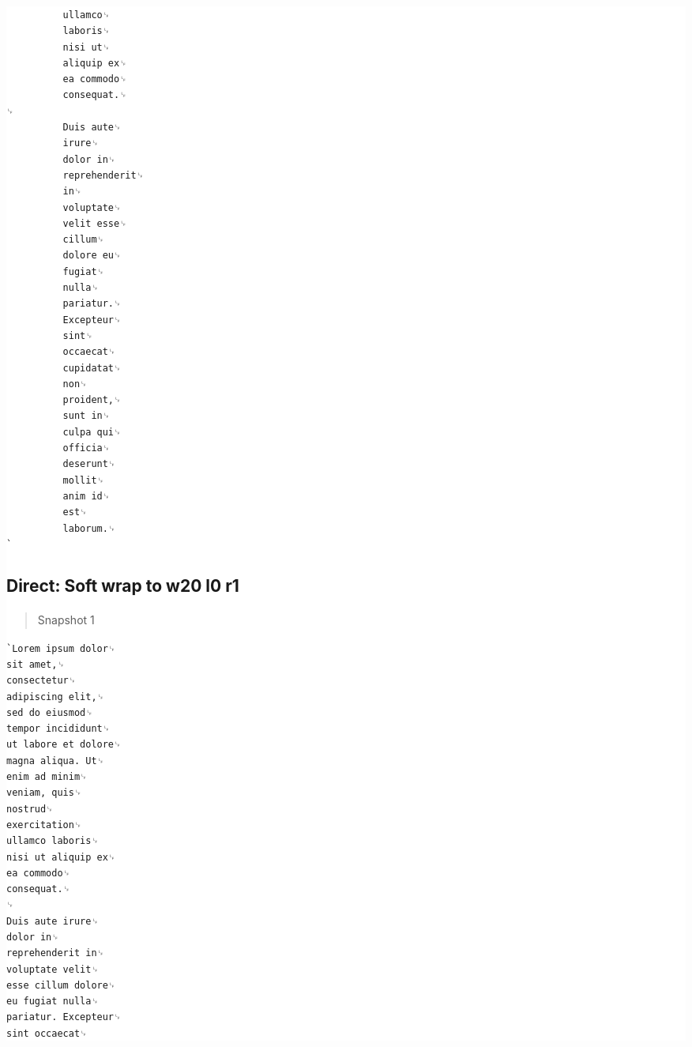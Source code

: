              ullamco␊
              laboris␊
              nisi ut␊
              aliquip ex␊
              ea commodo␊
              consequat.␊
    ␊
              Duis aute␊
              irure␊
              dolor in␊
              reprehenderit␊
              in␊
              voluptate␊
              velit esse␊
              cillum␊
              dolore eu␊
              fugiat␊
              nulla␊
              pariatur.␊
              Excepteur␊
              sint␊
              occaecat␊
              cupidatat␊
              non␊
              proident,␊
              sunt in␊
              culpa qui␊
              officia␊
              deserunt␊
              mollit␊
              anim id␊
              est␊
              laborum.␊
    `

## Direct: Soft wrap to w20 l0 r1

> Snapshot 1

    `Lorem ipsum dolor␊
    sit amet,␊
    consectetur␊
    adipiscing elit,␊
    sed do eiusmod␊
    tempor incididunt␊
    ut labore et dolore␊
    magna aliqua. Ut␊
    enim ad minim␊
    veniam, quis␊
    nostrud␊
    exercitation␊
    ullamco laboris␊
    nisi ut aliquip ex␊
    ea commodo␊
    consequat.␊
    ␊
    Duis aute irure␊
    dolor in␊
    reprehenderit in␊
    voluptate velit␊
    esse cillum dolore␊
    eu fugiat nulla␊
    pariatur. Excepteur␊
    sint occaecat␊
